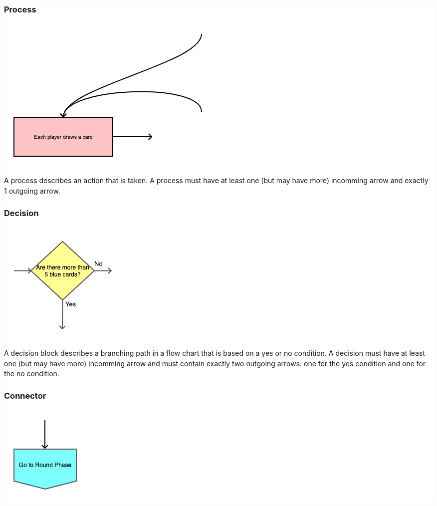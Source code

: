 ### Process
![Process](support/process.png)

A process describes an action that is taken. A process must have at least one
(but may have more) incomming arrow and exactly 1 outgoing arrow.

### Decision
![Decision](support/decision.png)

A decision block describes a branching path in a flow chart that is based on a
yes or no condition. A decision must have at least one (but may have more)
incomming arrow and must contain exactly two outgoing arrows: one for the yes
condition and one for the no condition.

### Connector
![Connector](support/connector.png)
